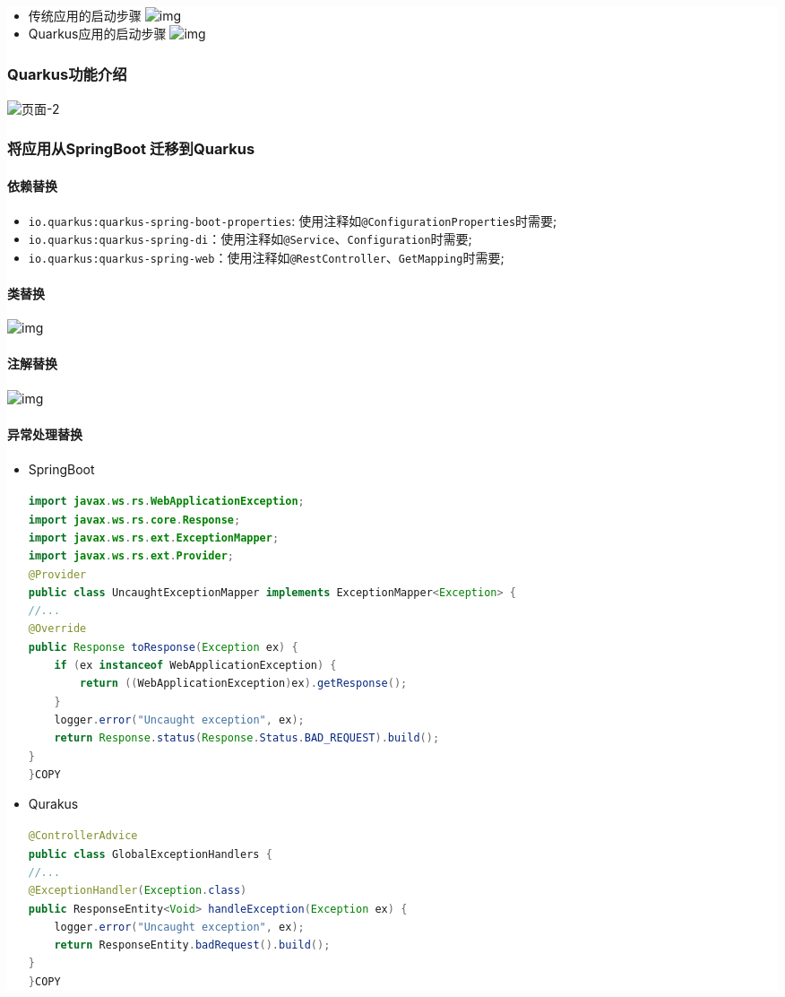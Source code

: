 - 传统应用的启动步骤
  ![img](https://cdn.jsdelivr.net/gh/01Petard/imageURL@main/img/202408151010555)
- Quarkus应用的启动步骤
  ![img](https://cdn.jsdelivr.net/gh/01Petard/imageURL@main/img/202408151010255)

### Quarkus功能介绍

![页面-2](https://cdn.jsdelivr.net/gh/01Petard/imageURL@main/img/202408151010924.png)

### 将应用从SpringBoot 迁移到Quarkus

#### 依赖替换

- `io.quarkus:quarkus-spring-boot-properties`: 使用注释如`@ConfigurationProperties`时需要;
- `io.quarkus:quarkus-spring-di`：使用注释如`@Service`、`Configuration`时需要;
- `io.quarkus:quarkus-spring-web`：使用注释如`@RestController`、`GetMapping`时需要;

#### 类替换

![img](https://cdn.jsdelivr.net/gh/01Petard/imageURL@main/img/202408151010225)

#### 注解替换

![img](https://cdn.jsdelivr.net/gh/01Petard/imageURL@main/img/202408151010068)

#### 异常处理替换

- SpringBoot

  ```java
  import javax.ws.rs.WebApplicationException;
  import javax.ws.rs.core.Response;
  import javax.ws.rs.ext.ExceptionMapper;
  import javax.ws.rs.ext.Provider;
  @Provider
  public class UncaughtExceptionMapper implements ExceptionMapper<Exception> {
  //...
  @Override
  public Response toResponse(Exception ex) {
      if (ex instanceof WebApplicationException) {
          return ((WebApplicationException)ex).getResponse();
      }
      logger.error("Uncaught exception", ex);
      return Response.status(Response.Status.BAD_REQUEST).build();
  }
  }COPY
  ```

- Qurakus

  ```java
  @ControllerAdvice
  public class GlobalExceptionHandlers {
  //...
  @ExceptionHandler(Exception.class)
  public ResponseEntity<Void> handleException(Exception ex) {
      logger.error("Uncaught exception", ex);
      return ResponseEntity.badRequest().build();
  }
  }COPY
  ```
